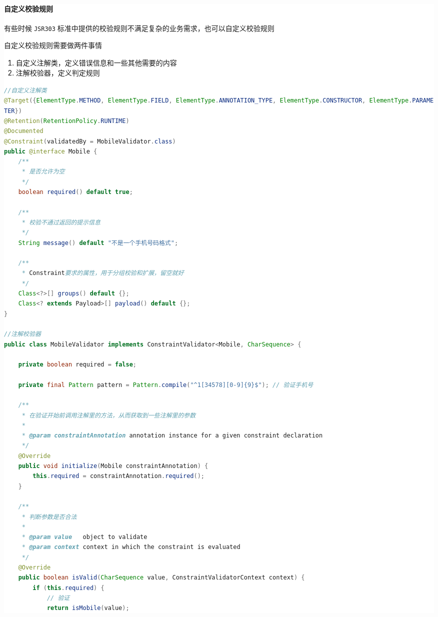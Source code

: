 



#### 自定义校验规则

有些时候 `JSR303` 标准中提供的校验规则不满足复杂的业务需求，也可以自定义校验规则



自定义校验规则需要做两件事情

1. 自定义注解类，定义错误信息和一些其他需要的内容
2. 注解校验器，定义判定规则

```java
//自定义注解类
@Target({ElementType.METHOD, ElementType.FIELD, ElementType.ANNOTATION_TYPE, ElementType.CONSTRUCTOR, ElementType.PARAMETER})
@Retention(RetentionPolicy.RUNTIME)
@Documented
@Constraint(validatedBy = MobileValidator.class)
public @interface Mobile {
    /**
     * 是否允许为空
     */
    boolean required() default true;

    /**
     * 校验不通过返回的提示信息
     */
    String message() default "不是一个手机号码格式";

    /**
     * Constraint要求的属性，用于分组校验和扩展，留空就好
     */
    Class<?>[] groups() default {};
    Class<? extends Payload>[] payload() default {};
}

//注解校验器
public class MobileValidator implements ConstraintValidator<Mobile, CharSequence> {

    private boolean required = false;

    private final Pattern pattern = Pattern.compile("^1[34578][0-9]{9}$"); // 验证手机号

    /**
     * 在验证开始前调用注解里的方法，从而获取到一些注解里的参数
     *
     * @param constraintAnnotation annotation instance for a given constraint declaration
     */
    @Override
    public void initialize(Mobile constraintAnnotation) {
        this.required = constraintAnnotation.required();
    }

    /**
     * 判断参数是否合法
     *
     * @param value   object to validate
     * @param context context in which the constraint is evaluated
     */
    @Override
    public boolean isValid(CharSequence value, ConstraintValidatorContext context) {
        if (this.required) {
            // 验证
            return isMobile(value);
```